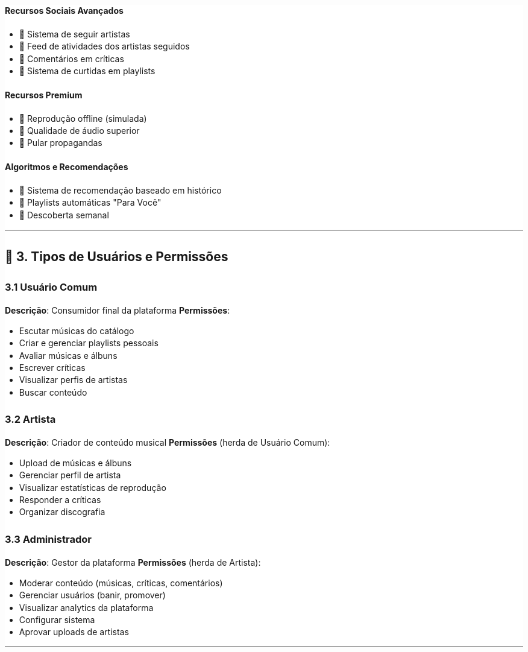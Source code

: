 #### **Recursos Sociais Avançados**

- 🔄 Sistema de seguir artistas
- 🔄 Feed de atividades dos artistas seguidos
- 🔄 Comentários em críticas
- 🔄 Sistema de curtidas em playlists

#### **Recursos Premium**

- 🔄 Reprodução offline (simulada)
- 🔄 Qualidade de áudio superior
- 🔄 Pular propagandas

#### **Algoritmos e Recomendações**

- 🔄 Sistema de recomendação baseado em histórico
- 🔄 Playlists automáticas "Para Você"
- 🔄 Descoberta semanal

---

## 👥 3. Tipos de Usuários e Permissões

### 3.1 Usuário Comum

**Descrição**: Consumidor final da plataforma
**Permissões**:

- Escutar músicas do catálogo
- Criar e gerenciar playlists pessoais
- Avaliar músicas e álbuns
- Escrever críticas
- Visualizar perfis de artistas
- Buscar conteúdo

### 3.2 Artista

**Descrição**: Criador de conteúdo musical
**Permissões** (herda de Usuário Comum):

- Upload de músicas e álbuns
- Gerenciar perfil de artista
- Visualizar estatísticas de reprodução
- Responder a críticas
- Organizar discografia

### 3.3 Administrador

**Descrição**: Gestor da plataforma
**Permissões** (herda de Artista):

- Moderar conteúdo (músicas, críticas, comentários)
- Gerenciar usuários (banir, promover)
- Visualizar analytics da plataforma
- Configurar sistema
- Aprovar uploads de artistas

---